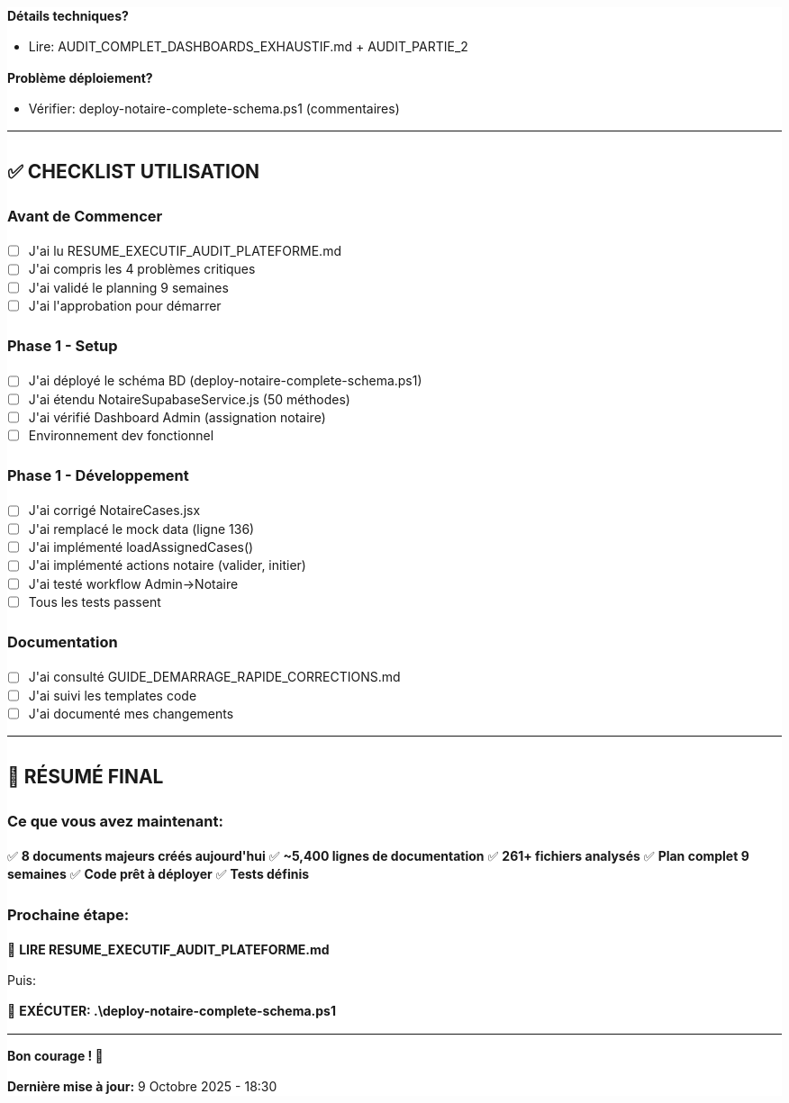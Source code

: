 **Détails techniques?**
- Lire: AUDIT_COMPLET_DASHBOARDS_EXHAUSTIF.md + AUDIT_PARTIE_2

**Problème déploiement?**
- Vérifier: deploy-notaire-complete-schema.ps1 (commentaires)

---

## ✅ CHECKLIST UTILISATION

### Avant de Commencer
- [ ] J'ai lu RESUME_EXECUTIF_AUDIT_PLATEFORME.md
- [ ] J'ai compris les 4 problèmes critiques
- [ ] J'ai validé le planning 9 semaines
- [ ] J'ai l'approbation pour démarrer

### Phase 1 - Setup
- [ ] J'ai déployé le schéma BD (deploy-notaire-complete-schema.ps1)
- [ ] J'ai étendu NotaireSupabaseService.js (50 méthodes)
- [ ] J'ai vérifié Dashboard Admin (assignation notaire)
- [ ] Environnement dev fonctionnel

### Phase 1 - Développement
- [ ] J'ai corrigé NotaireCases.jsx
- [ ] J'ai remplacé le mock data (ligne 136)
- [ ] J'ai implémenté loadAssignedCases()
- [ ] J'ai implémenté actions notaire (valider, initier)
- [ ] J'ai testé workflow Admin→Notaire
- [ ] Tous les tests passent

### Documentation
- [ ] J'ai consulté GUIDE_DEMARRAGE_RAPIDE_CORRECTIONS.md
- [ ] J'ai suivi les templates code
- [ ] J'ai documenté mes changements

---

## 🎉 RÉSUMÉ FINAL

### Ce que vous avez maintenant:

✅ **8 documents majeurs créés aujourd'hui**
✅ **~5,400 lignes de documentation**
✅ **261+ fichiers analysés**
✅ **Plan complet 9 semaines**
✅ **Code prêt à déployer**
✅ **Tests définis**

### Prochaine étape:

🚀 **LIRE RESUME_EXECUTIF_AUDIT_PLATEFORME.md**

Puis:

🚀 **EXÉCUTER: .\deploy-notaire-complete-schema.ps1**

---

**Bon courage ! 💪**

**Dernière mise à jour:** 9 Octobre 2025 - 18:30

